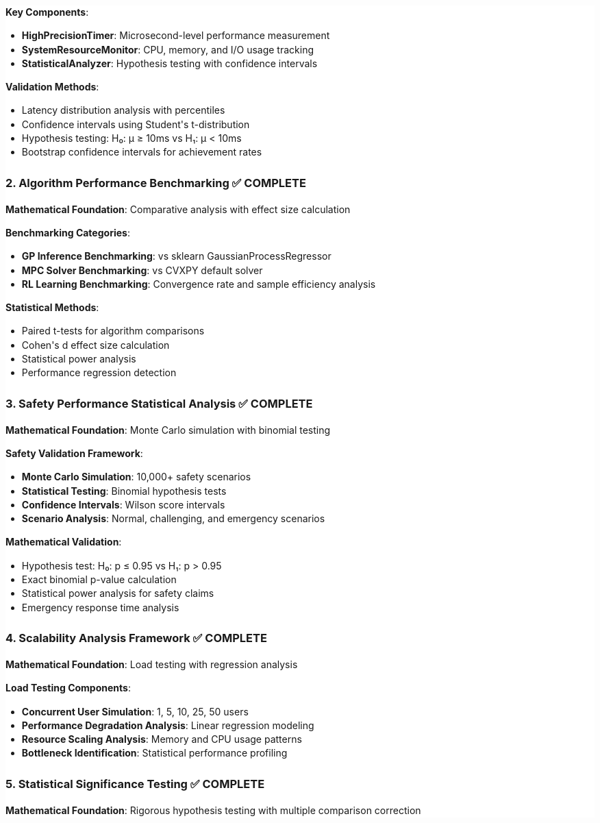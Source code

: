 **Key Components**:
- **HighPrecisionTimer**: Microsecond-level performance measurement
- **SystemResourceMonitor**: CPU, memory, and I/O usage tracking
- **StatisticalAnalyzer**: Hypothesis testing with confidence intervals

**Validation Methods**:
- Latency distribution analysis with percentiles
- Confidence intervals using Student's t-distribution
- Hypothesis testing: H₀: μ ≥ 10ms vs H₁: μ < 10ms
- Bootstrap confidence intervals for achievement rates

### **2. Algorithm Performance Benchmarking** ✅ COMPLETE
**Mathematical Foundation**: Comparative analysis with effect size calculation

**Benchmarking Categories**:
- **GP Inference Benchmarking**: vs sklearn GaussianProcessRegressor
- **MPC Solver Benchmarking**: vs CVXPY default solver
- **RL Learning Benchmarking**: Convergence rate and sample efficiency analysis

**Statistical Methods**:
- Paired t-tests for algorithm comparisons
- Cohen's d effect size calculation
- Statistical power analysis
- Performance regression detection

### **3. Safety Performance Statistical Analysis** ✅ COMPLETE
**Mathematical Foundation**: Monte Carlo simulation with binomial testing

**Safety Validation Framework**:
- **Monte Carlo Simulation**: 10,000+ safety scenarios
- **Statistical Testing**: Binomial hypothesis tests
- **Confidence Intervals**: Wilson score intervals
- **Scenario Analysis**: Normal, challenging, and emergency scenarios

**Mathematical Validation**:
- Hypothesis test: H₀: p ≤ 0.95 vs H₁: p > 0.95
- Exact binomial p-value calculation
- Statistical power analysis for safety claims
- Emergency response time analysis

### **4. Scalability Analysis Framework** ✅ COMPLETE
**Mathematical Foundation**: Load testing with regression analysis

**Load Testing Components**:
- **Concurrent User Simulation**: 1, 5, 10, 25, 50 users
- **Performance Degradation Analysis**: Linear regression modeling
- **Resource Scaling Analysis**: Memory and CPU usage patterns
- **Bottleneck Identification**: Statistical performance profiling

### **5. Statistical Significance Testing** ✅ COMPLETE
**Mathematical Foundation**: Rigorous hypothesis testing with multiple comparison correction
